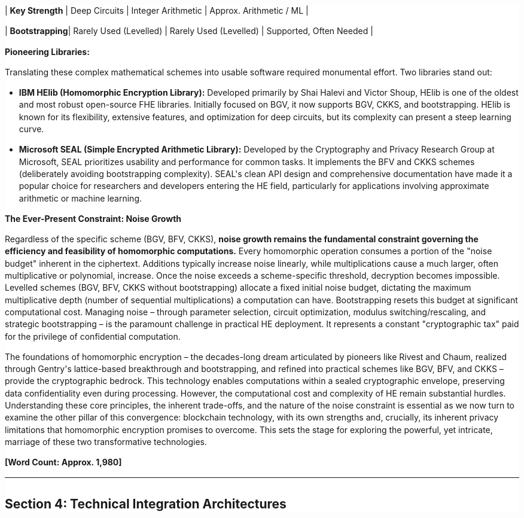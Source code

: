 | **Key Strength** | Deep Circuits           | Integer Arithmetic      | Approx. Arithmetic / ML       |

| **Bootstrapping**| Rarely Used (Levelled)  | Rarely Used (Levelled)  | Supported, Often Needed       |

**Pioneering Libraries:**

Translating these complex mathematical schemes into usable software required monumental effort. Two libraries stand out:

*   **IBM HElib (Homomorphic Encryption Library):** Developed primarily by Shai Halevi and Victor Shoup, HElib is one of the oldest and most robust open-source FHE libraries. Initially focused on BGV, it now supports BGV, CKKS, and bootstrapping. HElib is known for its flexibility, extensive features, and optimization for deep circuits, but its complexity can present a steep learning curve.

*   **Microsoft SEAL (Simple Encrypted Arithmetic Library):** Developed by the Cryptography and Privacy Research Group at Microsoft, SEAL prioritizes usability and performance for common tasks. It implements the BFV and CKKS schemes (deliberately avoiding bootstrapping complexity). SEAL's clean API design and comprehensive documentation have made it a popular choice for researchers and developers entering the HE field, particularly for applications involving approximate arithmetic or machine learning.

**The Ever-Present Constraint: Noise Growth**

Regardless of the specific scheme (BGV, BFV, CKKS), **noise growth remains the fundamental constraint governing the efficiency and feasibility of homomorphic computations.** Every homomorphic operation consumes a portion of the "noise budget" inherent in the ciphertext. Additions typically increase noise linearly, while multiplications cause a much larger, often multiplicative or polynomial, increase. Once the noise exceeds a scheme-specific threshold, decryption becomes impossible. Levelled schemes (BGV, BFV, CKKS without bootstrapping) allocate a fixed initial noise budget, dictating the maximum multiplicative depth (number of sequential multiplications) a computation can have. Bootstrapping resets this budget at significant computational cost. Managing noise – through parameter selection, circuit optimization, modulus switching/rescaling, and strategic bootstrapping – is the paramount challenge in practical HE deployment. It represents a constant "cryptographic tax" paid for the privilege of confidential computation.

The foundations of homomorphic encryption – the decades-long dream articulated by pioneers like Rivest and Chaum, realized through Gentry's lattice-based breakthrough and bootstrapping, and refined into practical schemes like BGV, BFV, and CKKS – provide the cryptographic bedrock. This technology enables computations within a sealed cryptographic envelope, preserving data confidentiality even during processing. However, the computational cost and complexity of HE remain substantial hurdles. Understanding these core principles, the inherent trade-offs, and the nature of the noise constraint is essential as we now turn to examine the other pillar of this convergence: blockchain technology, with its own strengths and, crucially, its inherent privacy limitations that homomorphic encryption promises to overcome. This sets the stage for exploring the powerful, yet intricate, marriage of these two transformative technologies.

**[Word Count: Approx. 1,980]**



---





## Section 4: Technical Integration Architectures
